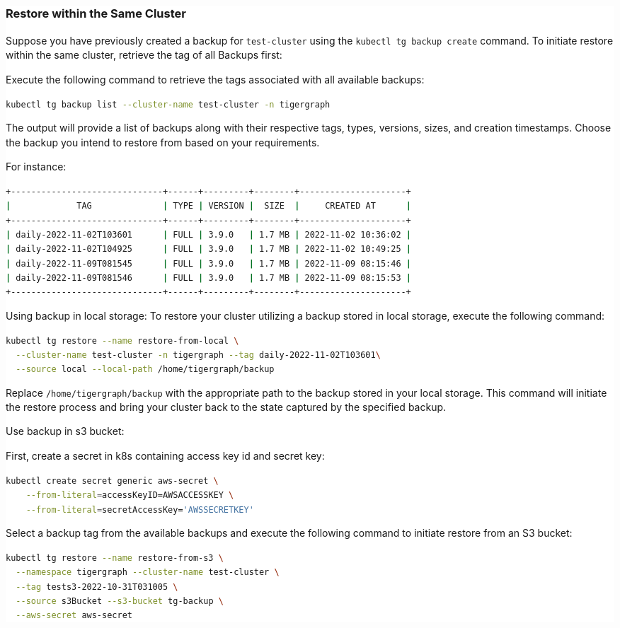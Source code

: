 ### Restore within the Same Cluster

Suppose you have previously created a backup for `test-cluster` using the `kubectl tg backup create` command. To initiate restore within the same cluster, retrieve the tag of all Backups first:

   Execute the following command to retrieve the tags associated with all available backups:

   ```bash
   kubectl tg backup list --cluster-name test-cluster -n tigergraph
   ```

   The output will provide a list of backups along with their respective tags, types, versions, sizes, and creation timestamps. Choose the backup you intend to restore from based on your requirements.

   For instance:

   ```bash
   +------------------------------+------+---------+--------+---------------------+
   |             TAG              | TYPE | VERSION |  SIZE  |     CREATED AT      |
   +------------------------------+------+---------+--------+---------------------+
   | daily-2022-11-02T103601      | FULL | 3.9.0   | 1.7 MB | 2022-11-02 10:36:02 |
   | daily-2022-11-02T104925      | FULL | 3.9.0   | 1.7 MB | 2022-11-02 10:49:25 |
   | daily-2022-11-09T081545      | FULL | 3.9.0   | 1.7 MB | 2022-11-09 08:15:46 |
   | daily-2022-11-09T081546      | FULL | 3.9.0   | 1.7 MB | 2022-11-09 08:15:53 |
   +------------------------------+------+---------+--------+---------------------+
   ```

Using backup in local storage:
To restore your cluster utilizing a backup stored in local storage, execute the following command:

```bash
kubectl tg restore --name restore-from-local \
  --cluster-name test-cluster -n tigergraph --tag daily-2022-11-02T103601\
  --source local --local-path /home/tigergraph/backup
```

Replace  `/home/tigergraph/backup` with the appropriate path to the backup stored in your local storage. This command will initiate the restore process and bring your cluster back to the state captured by the specified backup.

Use backup in s3 bucket:

First, create a secret in k8s containing access key id and secret key:

```bash
kubectl create secret generic aws-secret \
    --from-literal=accessKeyID=AWSACCESSKEY \
    --from-literal=secretAccessKey='AWSSECRETKEY' 
```

Select a backup tag from the available backups and execute the following command to initiate restore from an S3 bucket:

```bash
kubectl tg restore --name restore-from-s3 \
  --namespace tigergraph --cluster-name test-cluster \
  --tag tests3-2022-10-31T031005 \
  --source s3Bucket --s3-bucket tg-backup \
  --aws-secret aws-secret
```
